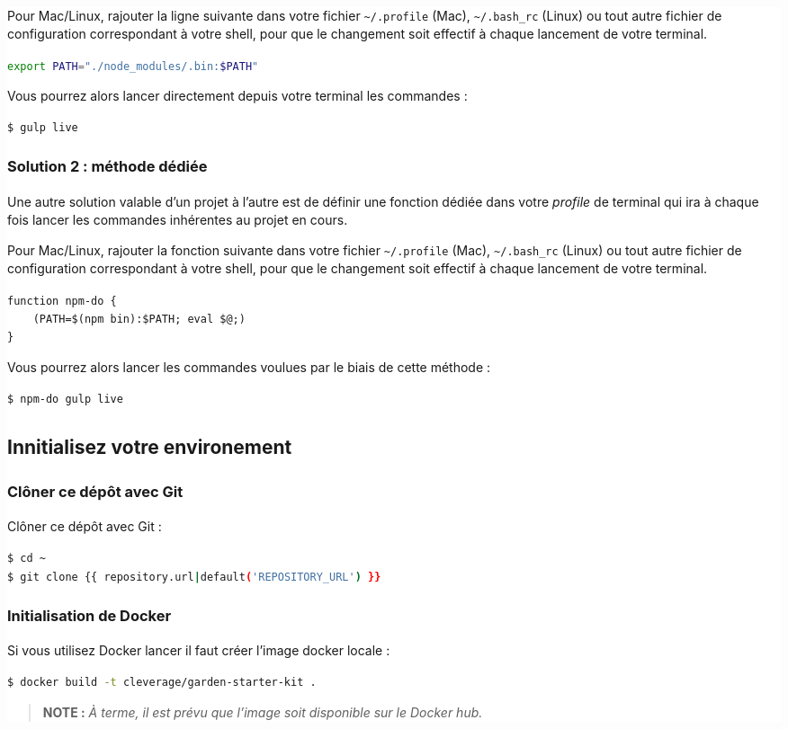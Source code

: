 Pour Mac/Linux, rajouter la ligne suivante dans votre fichier `~/.profile`
(Mac), `~/.bash_rc` (Linux) ou tout autre fichier de configuration
correspondant à votre shell, pour que le changement soit effectif à chaque
lancement de votre terminal.

```sh
export PATH="./node_modules/.bin:$PATH"
```

Vous pourrez alors lancer directement depuis votre terminal les commandes :

```
$ gulp live
```

### Solution 2 : méthode dédiée

Une autre solution valable d’un projet à l’autre est de définir une fonction dédiée dans votre _profile_ de terminal qui ira à chaque fois lancer les commandes inhérentes au projet en cours.

Pour Mac/Linux, rajouter la fonction suivante dans votre fichier `~/.profile`
(Mac), `~/.bash_rc` (Linux) ou tout autre fichier de configuration
correspondant à votre shell, pour que le changement soit effectif à chaque
lancement de votre terminal.

```
function npm-do {
	(PATH=$(npm bin):$PATH; eval $@;)
}
```

Vous pourrez alors lancer les commandes voulues par le biais de cette méthode :

```
$ npm-do gulp live
```


Innitialisez votre environement
-------------------------------------------------------------------------------

### Clôner ce dépôt avec Git

Clôner ce dépôt avec Git :

```bash
$ cd ~
$ git clone {{ repository.url|default('REPOSITORY_URL') }}
```

### Initialisation de Docker

Si vous utilisez Docker lancer il faut créer l’image docker locale :

```bash
$ docker build -t cleverage/garden-starter-kit .
```

> **NOTE :** _À terme,
  il est prévu que l’image soit disponible sur le Docker hub._
